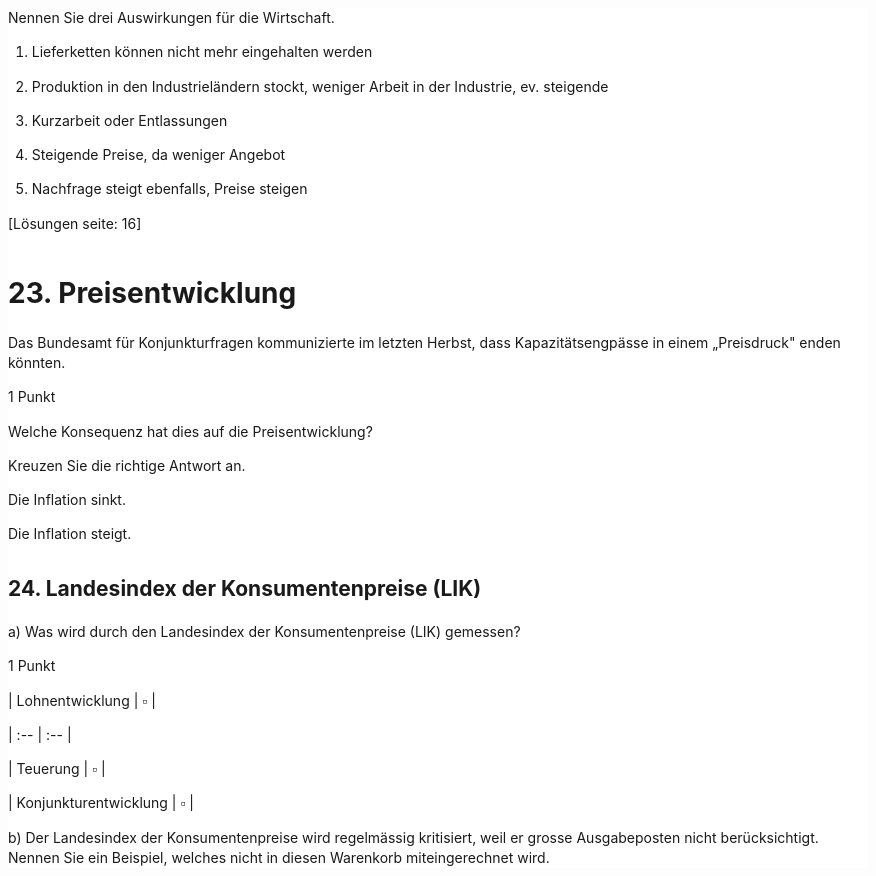   

Nennen Sie drei Auswirkungen für die Wirtschaft.

  

1. Lieferketten können nicht mehr eingehalten werden

2. Produktion in den Industrieländern stockt, weniger Arbeit in der Industrie, ev. steigende

3. Kurzarbeit oder Entlassungen

4. Steigende Preise, da weniger Angebot

5. Nachfrage steigt ebenfalls, Preise steigen

  

[Lösungen seite: 16]

# 23. Preisentwicklung

  

Das Bundesamt für Konjunkturfragen kommunizierte im letzten Herbst, dass Kapazitätsengpässe in einem „Preisdruck" enden könnten.

  

1 Punkt

Welche Konsequenz hat dies auf die Preisentwicklung?

Kreuzen Sie die richtige Antwort an.

Die Inflation sinkt.

Die Inflation steigt.

  

## 24. Landesindex der Konsumentenpreise (LIK)

  

a) Was wird durch den Landesindex der Konsumentenpreise (LIK) gemessen?

  

1 Punkt

  

| Lohnentwicklung | $\square$ |

| :-- | :-- |

| Teuerung | $\square$ |

| Konjunkturentwicklung | $\square$ |

  

b) Der Landesindex der Konsumentenpreise wird regelmässig kritisiert, weil er grosse Ausgabeposten nicht berücksichtigt. Nennen Sie ein Beispiel, welches nicht in diesen Warenkorb miteingerechnet wird.
